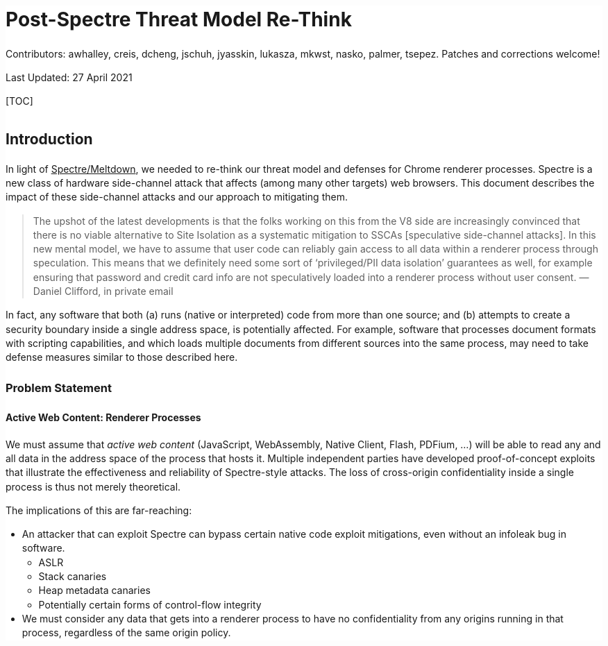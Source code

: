 # Post-Spectre Threat Model Re-Think

Contributors: awhalley, creis, dcheng, jschuh, jyasskin, lukasza, mkwst, nasko,
palmer, tsepez. Patches and corrections welcome!

Last Updated: 27 April 2021

[TOC]

## Introduction

In light of [Spectre/Meltdown](https://spectreattack.com/), we needed to
re-think our threat model and defenses for Chrome renderer processes. Spectre is
a new class of hardware side-channel attack that affects (among many other
targets) web browsers. This document describes the impact of these side-channel
attacks and our approach to mitigating them.

> The upshot of the latest developments is that the folks working on this from
> the V8 side are increasingly convinced that there is no viable alternative to
> Site Isolation as a systematic mitigation to SSCAs [speculative side-channel
> attacks]. In this new mental model, we have to assume that user code can
> reliably gain access to all data within a renderer process through
> speculation. This means that we definitely need some sort of ‘privileged/PII
> data isolation’ guarantees as well, for example ensuring that password and
> credit card info are not speculatively loaded into a renderer process without
> user consent. — Daniel Clifford, in private email

In fact, any software that both (a) runs (native or interpreted) code from more
than one source; and (b) attempts to create a security boundary inside a single
address space, is potentially affected. For example, software that processes
document formats with scripting capabilities, and which loads multiple documents
from different sources into the same process, may need to take defense measures
similar to those described here.

### Problem Statement

#### Active Web Content: Renderer Processes

We must assume that *active web content* (JavaScript, WebAssembly, Native
Client, Flash, PDFium, …) will be able to read any and all data in the address
space of the process that hosts it. Multiple independent parties have developed
proof-of-concept exploits that illustrate the effectiveness and reliability of
Spectre-style attacks. The loss of cross-origin confidentiality inside a single
process is thus not merely theoretical.

The implications of this are far-reaching:

* An attacker that can exploit Spectre can bypass certain native code exploit
  mitigations, even without an infoleak bug in software.
   * ASLR
   * Stack canaries
   * Heap metadata canaries
   * Potentially certain forms of control-flow integrity
* We must consider any data that gets into a renderer process to have no
  confidentiality from any origins running in that process, regardless of the
  same origin policy.
